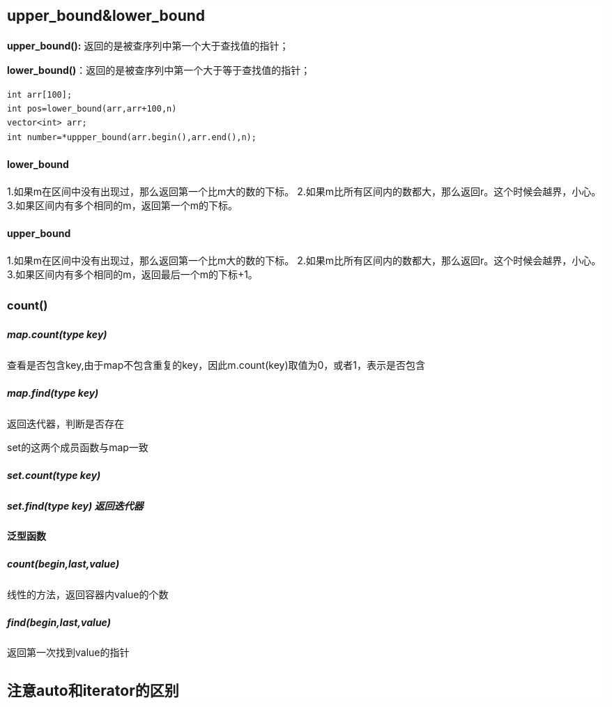 ## upper_bound&lower_bound

**upper_bound():**  返回的是被查序列中第一个大于查找值的指针；

**lower_bound()**：返回的是被查序列中第一个大于等于查找值的指针；

```
int arr[100];
int pos=lower_bound(arr,arr+100,n)
vector<int> arr;
int number=*uppper_bound(arr.begin(),arr.end(),n);
```

#### lower_bound

1.如果m在区间中没有出现过，那么返回第一个比m大的数的下标。
2.如果m比所有区间内的数都大，那么返回r。这个时候会越界，小心。
3.如果区间内有多个相同的m，返回第一个m的下标。

#### upper_bound

1.如果m在区间中没有出现过，那么返回第一个比m大的数的下标。
2.如果m比所有区间内的数都大，那么返回r。这个时候会越界，小心。
3.如果区间内有多个相同的m，返回最后一个m的下标+1。



### count()

##### map.count(type key)  

查看是否包含key,由于map不包含重复的key，因此m.count(key)取值为0，或者1，表示是否包含

##### map.find(type key)

返回迭代器，判断是否存在

set的这两个成员函数与map一致

##### set.count(type key)

##### set.find(type key)  返回迭代器

#### 泛型函数 

##### count(begin,last,value) 

线性的方法，返回容器内value的个数

##### find(begin,last,value)

返回第一次找到value的指针



## 注意auto和iterator的区别
